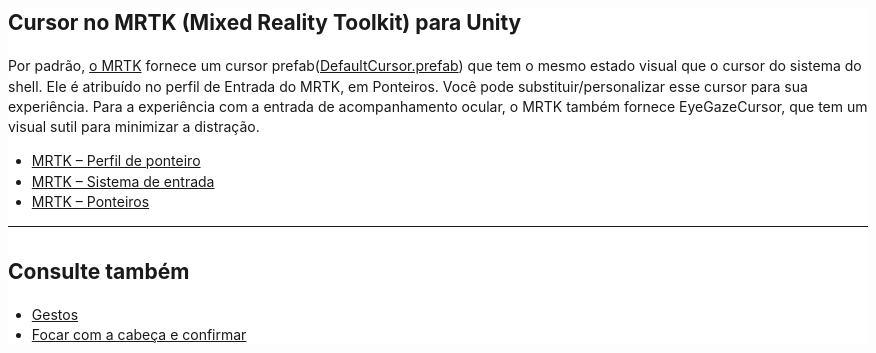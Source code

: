 ## <a name="cursor-in-mrtk-mixed-reality-toolkit-for-unity"></a>Cursor no MRTK (Mixed Reality Toolkit) para Unity

Por padrão, [o MRTK](https://github.com/Microsoft/MixedRealityToolkit-Unity) fornece um cursor prefab([DefaultCursor.prefab](https://github.com/microsoft/MixedRealityToolkit-Unity/tree/mrtk_release/Assets/MixedRealityToolkit.SDK/Features/UX/Prefabs/Cursors)) que tem o mesmo estado visual que o cursor do sistema do shell. Ele é atribuído no perfil de Entrada do MRTK, em Ponteiros. Você pode substituir/personalizar esse cursor para sua experiência. Para a experiência com a entrada de acompanhamento ocular, o MRTK também fornece EyeGazeCursor, que tem um visual sutil para minimizar a distração.

* [MRTK – Perfil de ponteiro](/windows/mixed-reality/mrtk-unity/configuration/mixed-reality-configuration-guide#pointer-configuration)
* [MRTK – Sistema de entrada](/windows/mixed-reality/mrtk-unity/features/input/overview)
* [MRTK – Ponteiros](/windows/mixed-reality/mrtk-unity/features/input/pointers)

---

## <a name="see-also"></a>Consulte também

* [Gestos](gaze-and-commit.md#composite-gestures)
* [Focar com a cabeça e confirmar](gaze-and-commit.md)